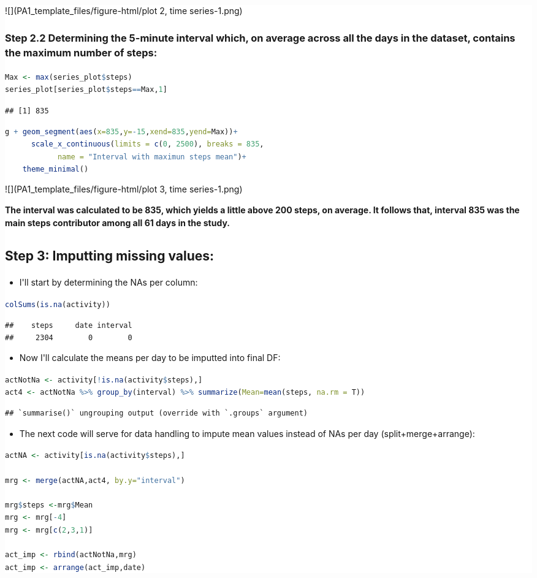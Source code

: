 ![](PA1_template_files/figure-html/plot 2, time series-1.png)


### Step 2.2 Determining the 5-minute interval which, on average across all the days in the dataset, contains the maximum number of steps:


```r
Max <- max(series_plot$steps)
series_plot[series_plot$steps==Max,1]
```

```
## [1] 835
```

```r
g + geom_segment(aes(x=835,y=-15,xend=835,yend=Max))+
      scale_x_continuous(limits = c(0, 2500), breaks = 835,
            name = "Interval with maximun steps mean")+
    theme_minimal()
```

![](PA1_template_files/figure-html/plot 3, time series-1.png)

**The interval was calculated to be 835, which yields a little above 200 steps, on average. It follows that, interval 835 was the main steps contributor among all 61 days in the study.**

## Step 3: Imputting missing values:  

- I'll start by determining the NAs per column:

```r
colSums(is.na(activity))
```

```
##    steps     date interval 
##     2304        0        0
```

- Now I'll calculate the means per day to be imputted into final DF:

```r
actNotNa <- activity[!is.na(activity$steps),]
act4 <- actNotNa %>% group_by(interval) %>% summarize(Mean=mean(steps, na.rm = T))
```

```
## `summarise()` ungrouping output (override with `.groups` argument)
```

- The next code will serve for data handling to impute mean values instead of NAs per day (split+merge+arrange):


```r
actNA <- activity[is.na(activity$steps),]

mrg <- merge(actNA,act4, by.y="interval")

mrg$steps <-mrg$Mean
mrg <- mrg[-4]
mrg <- mrg[c(2,3,1)]

act_imp <- rbind(actNotNa,mrg)
act_imp <- arrange(act_imp,date)
```

